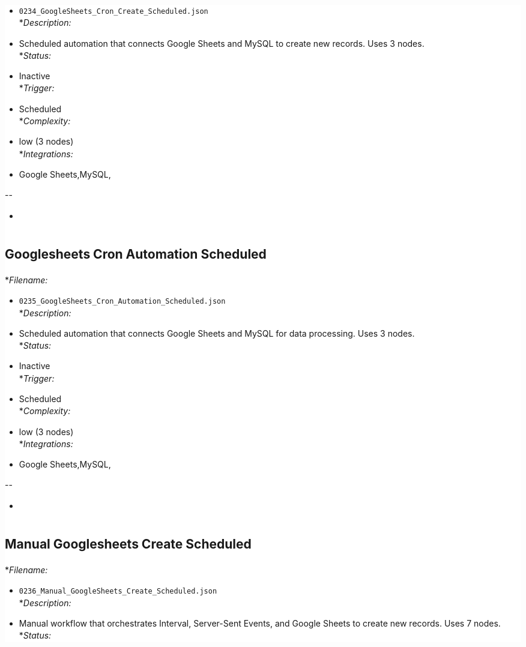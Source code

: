* `0234_GoogleSheets_Cron_Create_Scheduled.json`  
**Description:*

* Scheduled automation that connects Google Sheets and MySQL to create new records. Uses 3 nodes.  
**Status:*

* Inactive  
**Trigger:*

* Scheduled  
**Complexity:*

* low (3 nodes)  
**Integrations:*

* Google Sheets,MySQL,  

--

-

#

## Googlesheets Cron Automation Scheduled
**Filename:*

* `0235_GoogleSheets_Cron_Automation_Scheduled.json`  
**Description:*

* Scheduled automation that connects Google Sheets and MySQL for data processing. Uses 3 nodes.  
**Status:*

* Inactive  
**Trigger:*

* Scheduled  
**Complexity:*

* low (3 nodes)  
**Integrations:*

* Google Sheets,MySQL,  

--

-

#

## Manual Googlesheets Create Scheduled
**Filename:*

* `0236_Manual_GoogleSheets_Create_Scheduled.json`  
**Description:*

* Manual workflow that orchestrates Interval, Server-Sent Events, and Google Sheets to create new records. Uses 7 nodes.  
**Status:*
